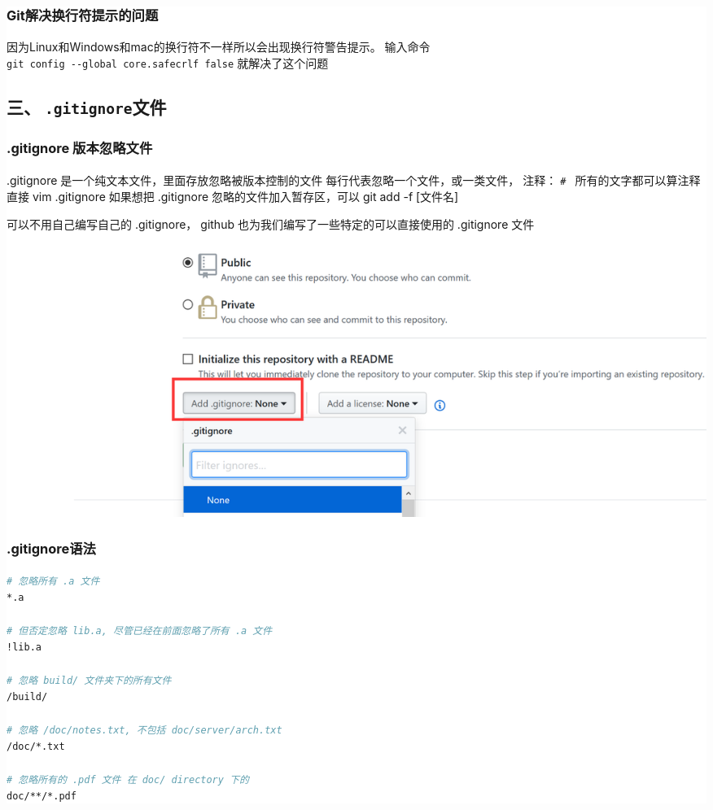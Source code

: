 ### Git解决换行符提示的问题

因为Linux和Windows和mac的换行符不一样所以会出现换行符警告提示。 
输入命令  
`git config --global core.safecrlf false`  就解决了这个问题

## 三、 `.gitignore`文件

### .gitignore 版本忽略文件

.gitignore 是一个纯文本文件，里面存放忽略被版本控制的文件
每行代表忽略一个文件，或一类文件，
注释： `# ` 所有的文字都可以算注释
直接 vim .gitignore
如果想把 .gitignore 忽略的文件加入暂存区，可以 git add -f [文件名]

可以不用自己编写自己的 .gitignore，
github 也为我们编写了一些特定的可以直接使用的 .gitignore 文件

![1528726831098](/images/posts/git/1528726831098.png)  



### .gitignore语法

```bash
# 忽略所有 .a 文件
*.a

# 但否定忽略 lib.a, 尽管已经在前面忽略了所有 .a 文件
!lib.a

# 忽略 build/ 文件夹下的所有文件
/build/

# 忽略 /doc/notes.txt, 不包括 doc/server/arch.txt
/doc/*.txt

# 忽略所有的 .pdf 文件 在 doc/ directory 下的
doc/**/*.pdf

```
